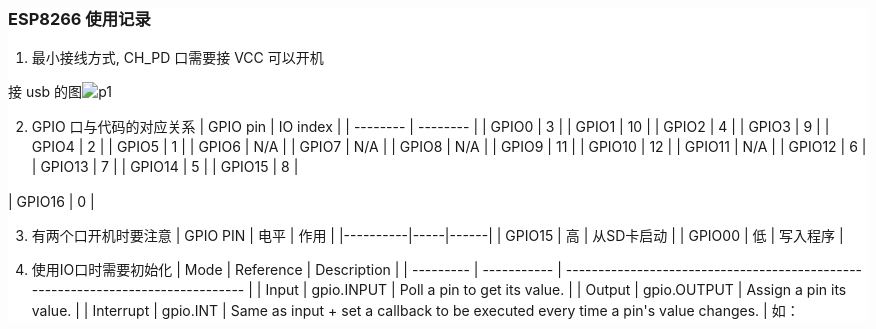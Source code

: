 ### ESP8266 使用记录

1. 最小接线方式, CH_PD 口需要接 VCC 可以开机

  接 usb 的图![p1](https://raw.githubusercontent.com/fungxu/esp8266-co-uk/master/images/esp-01-connections.png)

2. GPIO 口与代码的对应关系
| GPIO pin | IO index |
| -------- | -------- |
| GPIO0    | 3        |
| GPIO1    | 10       |
| GPIO2    | 4        |
| GPIO3    | 9        |
| GPIO4    | 2        |
| GPIO5    | 1        |
| GPIO6    | N/A      |
| GPIO7    | N/A      |
| GPIO8    | N/A      |
| GPIO9    | 11       |
| GPIO10   | 12       |
| GPIO11   | N/A      |
| GPIO12   | 6        |
| GPIO13   | 7        |
| GPIO14   | 5        |
| GPIO15   | 8        |

| GPIO16   | 0        |

3. 有两个口开机时要注意
| GPIO PIN | 电平 | 作用 |
|----------|-----|------|
| GPIO15   | 高  | 从SD卡启动 |
| GPIO00   | 低  | 写入程序 |

4. 使用IO口时需要初始化
| Mode      | Reference   | Description                                                                     |
| --------- | ----------- | ------------------------------------------------------------------------------- |
| Input     | gpio.INPUT  | Poll a pin to get its value.                                                    |
| Output    | gpio.OUTPUT | Assign a pin its value.                                                         |
| Interrupt | gpio.INT    | Same as input + set a callback to be executed every time a pin's value changes. |
如：  
